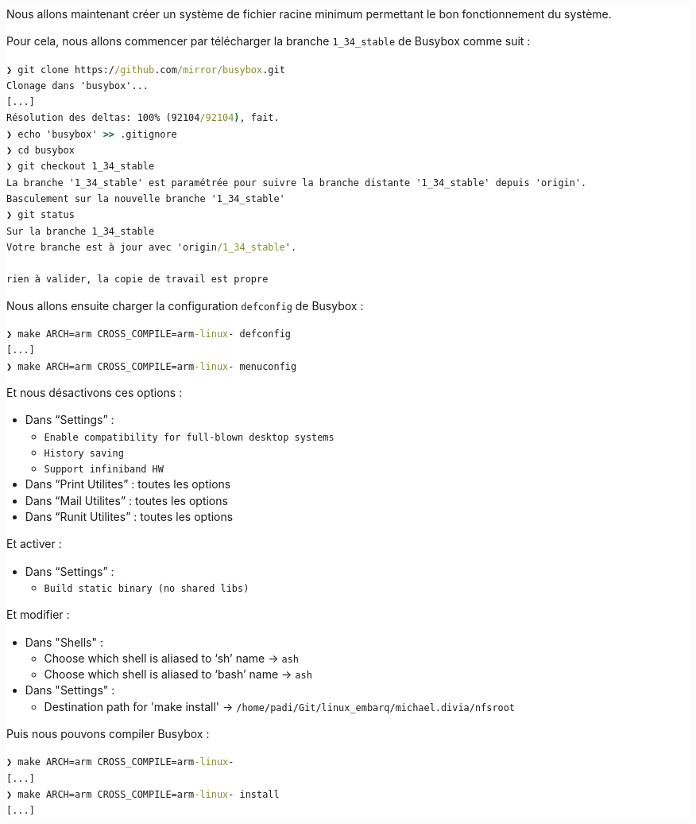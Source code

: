 Nous allons maintenant créer un système de fichier racine minimum permettant le bon fonctionnement du système.

Pour cela, nous allons commencer par télécharger la branche `1_34_stable` de Busybox comme suit :

~~~cmd
❯ git clone https://github.com/mirror/busybox.git
Clonage dans 'busybox'...
[...]
Résolution des deltas: 100% (92104/92104), fait.
❯ echo 'busybox' >> .gitignore
❯ cd busybox
❯ git checkout 1_34_stable
La branche '1_34_stable' est paramétrée pour suivre la branche distante '1_34_stable' depuis 'origin'.
Basculement sur la nouvelle branche '1_34_stable'
❯ git status
Sur la branche 1_34_stable
Votre branche est à jour avec 'origin/1_34_stable'.

rien à valider, la copie de travail est propre
~~~

Nous allons ensuite charger la configuration `defconfig` de Busybox :
~~~cmd
❯ make ARCH=arm CROSS_COMPILE=arm-linux- defconfig
[...]
❯ make ARCH=arm CROSS_COMPILE=arm-linux- menuconfig
~~~

Et nous désactivons ces options :

- Dans “Settings” :
  - `Enable compatibility for full-blown desktop systems`
  - `History saving`
  - `Support infiniband HW`
- Dans “Print Utilites” : toutes les options
- Dans “Mail Utilites” : toutes les options
- Dans “Runit Utilites” : toutes les options
  
Et activer :

- Dans “Settings” :
  - `Build static binary (no shared libs)`

Et modifier :

- Dans "Shells" :
  - Choose which shell is aliased to ‘sh’ name -> `ash`
  - Choose which shell is aliased to ‘bash’ name -> `ash`
- Dans "Settings" :
  - Destination path for 'make install' -> `/home/padi/Git/linux_embarq/michael.divia/nfsroot`

Puis nous pouvons compiler Busybox :
~~~cmd
❯ make ARCH=arm CROSS_COMPILE=arm-linux-
[...]
❯ make ARCH=arm CROSS_COMPILE=arm-linux- install
[...]
~~~
